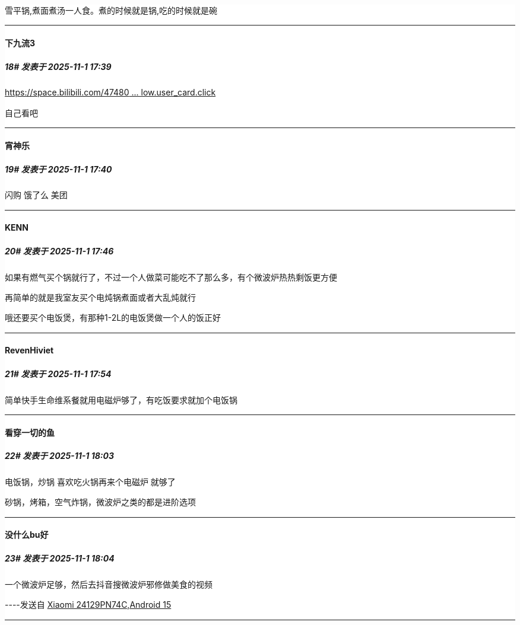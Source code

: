 雪平锅,煮面煮汤一人食。煮的时候就是锅,吃的时候就是碗

*****

####  下九流3  
##### 18#       发表于 2025-11-1 17:39

[https://space.bilibili.com/47480 ... low.user_card.click](https://space.bilibili.com/474803476?spm_id_from=333.1387.follow.user_card.click)

自己看吧

*****

####  宵神乐  
##### 19#       发表于 2025-11-1 17:40

闪购 饿了么 美团

*****

####  KENN  
##### 20#       发表于 2025-11-1 17:46

如果有燃气买个锅就行了，不过一个人做菜可能吃不了那么多，有个微波炉热热剩饭更方便

再简单的就是我室友买个电炖锅煮面或者大乱炖就行

哦还要买个电饭煲，有那种1-2L的电饭煲做一个人的饭正好

*****

####  RevenHiviet  
##### 21#       发表于 2025-11-1 17:54

简单快手生命维系餐就用电磁炉够了，有吃饭要求就加个电饭锅

*****

####  看穿一切的鱼  
##### 22#       发表于 2025-11-1 18:03

电饭锅，炒锅 喜欢吃火锅再来个电磁炉 就够了

砂锅，烤箱，空气炸锅，微波炉之类的都是进阶选项

*****

####  没什么bu好  
##### 23#       发表于 2025-11-1 18:04

一个微波炉足够，然后去抖音搜微波炉邪修做美食的视频

----发送自 [Xiaomi 24129PN74C,Android 15](http://stage1.5j4m.com/?1.47)

*****

